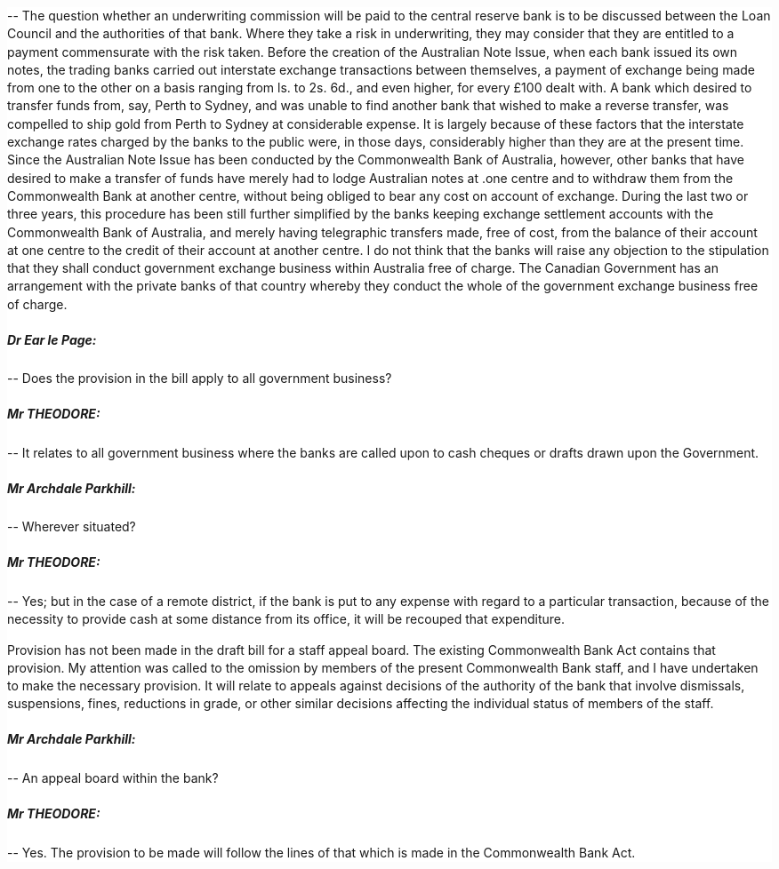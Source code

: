 -- The question whether an underwriting commission will be paid to the central reserve bank is to be discussed between the Loan Council and the authorities of that bank. Where they take a risk in underwriting, they may consider that they are entitled to a payment commensurate with the risk taken. Before the creation of the Australian Note Issue, when each bank issued its own notes, the trading banks carried out interstate exchange transactions between themselves, a payment of exchange being made from one to the other on a basis ranging from ls. to 2s. 6d., and even higher, for every £100 dealt with. A bank which desired to transfer funds from, say, Perth to Sydney, and was unable to find another bank that wished to make a reverse transfer, was compelled to ship gold from Perth to Sydney at considerable expense. It is largely because of these factors that the interstate exchange rates charged by the banks to the public were, in those days, considerably higher than they are at the present time. Since the Australian Note Issue has been conducted by the Commonwealth Bank of Australia, however, other banks that have desired to make a transfer of funds have merely had to lodge Australian notes at .one centre and to withdraw them from the Commonwealth Bank at another centre, without being obliged to bear any cost on account of exchange. During the last two or three years, this procedure has been still further simplified by the banks keeping exchange settlement accounts with the Commonwealth Bank of Australia, and merely having telegraphic transfers made, free of cost, from  the balance of their account at one centre to the credit of their account at another centre. I do not think that the banks will raise any objection to the stipulation that they shall conduct government exchange business within Australia free of charge. The Canadian Government has an arrangement with the private banks of that country whereby they conduct the whole of the government exchange business free of charge. 

##### Dr Ear le Page:

-- Does the provision in the bill apply to all government business? 

##### Mr THEODORE:

-- It relates to all government business where the banks are called upon to cash cheques or drafts drawn upon the Government. 

##### Mr Archdale Parkhill:

-- Wherever situated? 

##### Mr THEODORE:

-- Yes; but in the case of a remote district, if the bank is put to any expense with regard to a particular transaction, because of the necessity to provide cash at some distance from its office, it will be recouped that expenditure. 

Provision has not been made in the draft bill for a staff appeal board. The existing Commonwealth Bank Act contains that provision. My attention was called to the omission by members of the present Commonwealth Bank staff, and I have undertaken to make the necessary provision. It will relate to appeals against decisions of the authority of the bank that involve dismissals, suspensions, fines, reductions in grade, or other similar decisions affecting the individual status of members of the staff. 

##### Mr Archdale Parkhill:

-- An appeal board within the bank? 

##### Mr THEODORE:

-- Yes. The provision to be made will follow the lines of that which is made in the Commonwealth Bank Act. 
